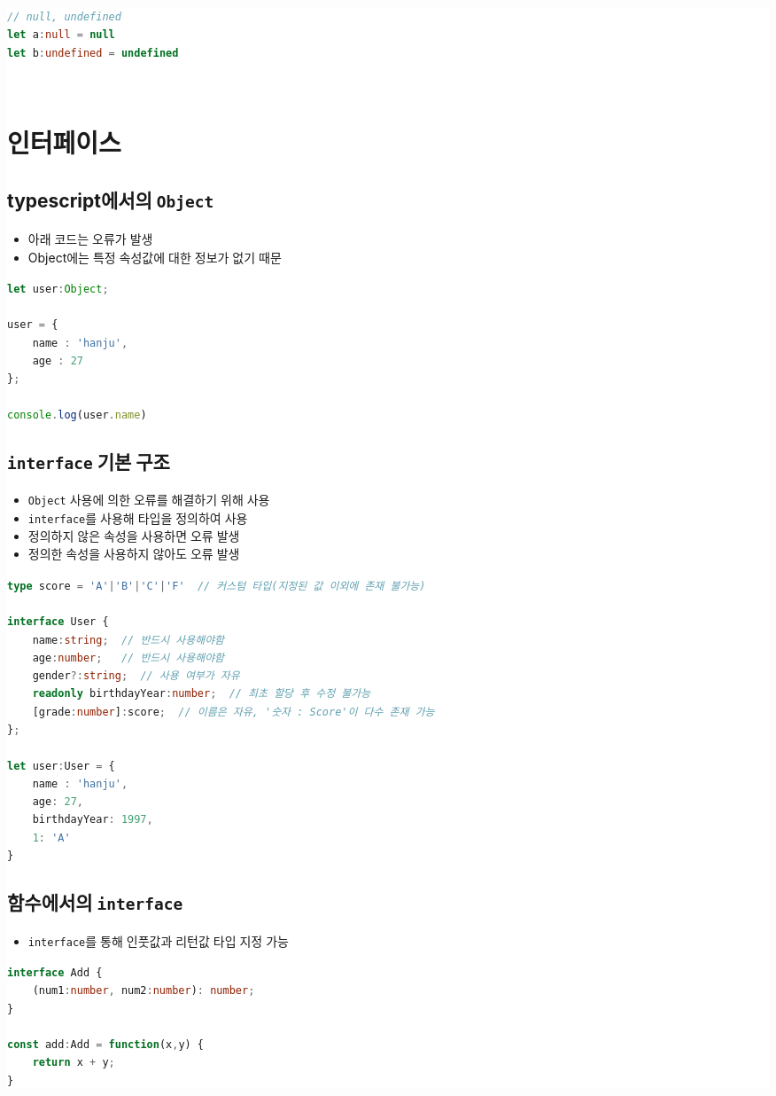 ```ts
// null, undefined
let a:null = null
let b:undefined = undefined
```
<br>

# 인터페이스

## typescript에서의 `Object`
- 아래 코드는 오류가 발생
- Object에는 특정 속성값에 대한 정보가 없기 때문
```ts
let user:Object;

user = {
    name : 'hanju',
    age : 27
};

console.log(user.name)
```

## `interface` 기본 구조
- `Object` 사용에 의한 오류를 해결하기 위해 사용
- `interface`를 사용해 타입을 정의하여 사용
- 정의하지 않은 속성을 사용하면 오류 발생
- 정의한 속성을 사용하지 않아도 오류 발생

```ts
type score = 'A'|'B'|'C'|'F'  // 커스텀 타입(지정된 값 이외에 존재 불가능)

interface User {
    name:string;  // 반드시 사용해야함
    age:number;   // 반드시 사용해야함
    gender?:string;  // 사용 여부가 자유
    readonly birthdayYear:number;  // 최초 할당 후 수정 불가능
    [grade:number]:score;  // 이름은 자유, '숫자 : Score'이 다수 존재 가능
};

let user:User = {
    name : 'hanju',
    age: 27,
    birthdayYear: 1997,
    1: 'A'
}
```

## 함수에서의 `interface`
- `interface`를 통해 인풋값과 리턴값 타입 지정 가능
```ts
interface Add {
    (num1:number, num2:number): number;
}

const add:Add = function(x,y) {
    return x + y;
}
```
